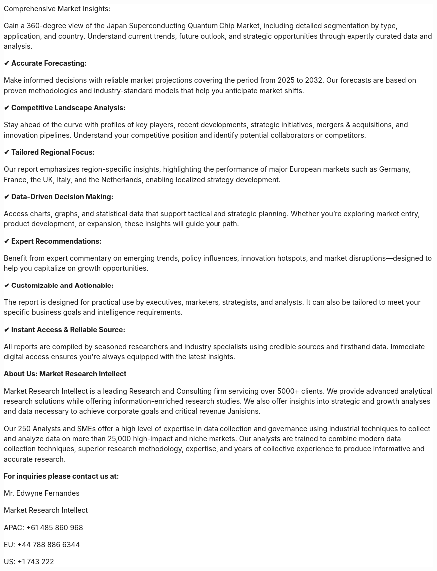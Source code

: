 Comprehensive Market Insights:</strong></p><p>Gain a 360-degree view of the Japan Superconducting Quantum Chip Market, including detailed segmentation by type, application, and country. Understand current trends, future outlook, and strategic opportunities through expertly curated data and analysis.</p><p><strong>✔ Accurate Forecasting:</strong></p><p>Make informed decisions with reliable market projections covering the period from 2025 to 2032. Our forecasts are based on proven methodologies and industry-standard models that help you anticipate market shifts.</p><p><strong>✔ Competitive Landscape Analysis:</strong></p><p>Stay ahead of the curve with profiles of key players, recent developments, strategic initiatives, mergers &amp; acquisitions, and innovation pipelines. Understand your competitive position and identify potential collaborators or competitors.</p><p><strong>✔ Tailored Regional Focus:</strong></p><p>Our report emphasizes region-specific insights, highlighting the performance of major European markets such as Germany, France, the UK, Italy, and the Netherlands, enabling localized strategy development.</p><p><strong>✔ Data-Driven Decision Making:</strong></p><p>Access charts, graphs, and statistical data that support tactical and strategic planning. Whether you&rsquo;re exploring market entry, product development, or expansion, these insights will guide your path.</p><p><strong>✔ Expert Recommendations:</strong></p><p>Benefit from expert commentary on emerging trends, policy influences, innovation hotspots, and market disruptions&mdash;designed to help you capitalize on growth opportunities.</p><p><strong>✔ Customizable and Actionable:</strong></p><p>The report is designed for practical use by executives, marketers, strategists, and analysts. It can also be tailored to meet your specific business goals and intelligence requirements.</p><p><strong>✔ Instant Access &amp; Reliable Source:</strong></p><p>All reports are compiled by seasoned researchers and industry specialists using credible sources and firsthand data. Immediate digital access ensures you're always equipped with the latest insights.</p><p><strong><span class="font-[700]">About Us: Market Research Intellect</span></strong></p><p><span class="">Market Research Intellect is a leading Research and Consulting firm servicing over 5000+ clients. We provide advanced analytical research solutions while offering information-enriched research studies.&nbsp;</span>We also offer insights into strategic and growth analyses and data necessary to achieve corporate goals and critical revenue Janisions.</p><p><span class="">Our 250 Analysts and SMEs offer a high level of expertise in data collection and governance using industrial techniques to collect and analyze data on more than 25,000 high-impact and niche markets. Our analysts are trained to combine modern data collection techniques, superior research methodology, expertise, and years of collective experience to produce informative and accurate research.</span></p><p><strong>For inquiries please contact us at:</strong></p><p>Mr. Edwyne Fernandes</p><p>Market Research Intellect</p><p>APAC: +61 485 860 968</p><p>EU: +44 788 886 6344</p><p>US: +1 743 222